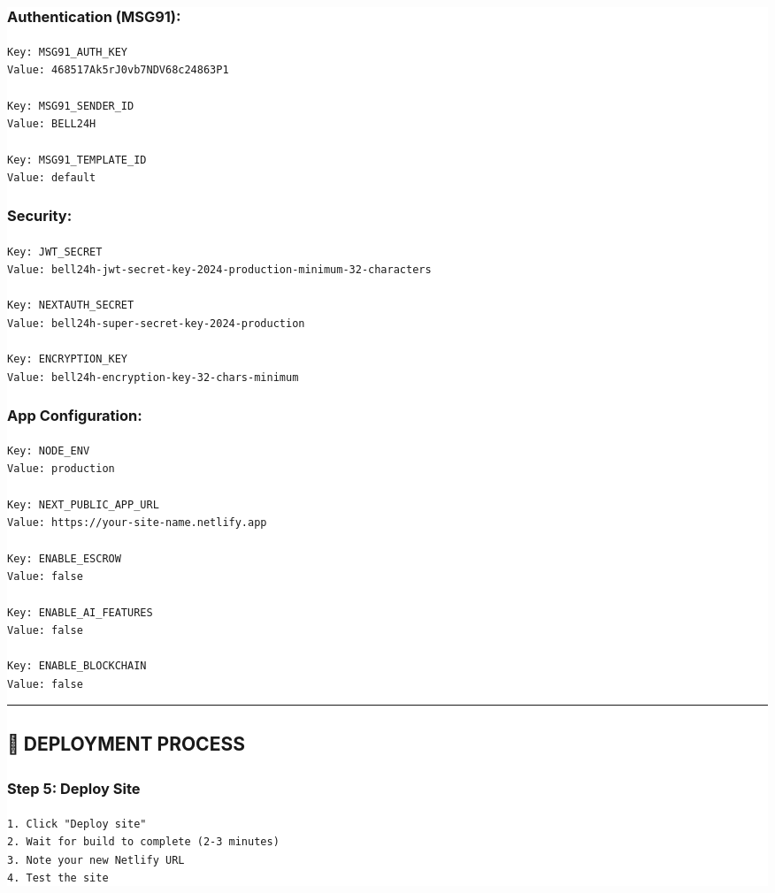 ### **Authentication (MSG91):**
```
Key: MSG91_AUTH_KEY
Value: 468517Ak5rJ0vb7NDV68c24863P1

Key: MSG91_SENDER_ID
Value: BELL24H

Key: MSG91_TEMPLATE_ID
Value: default
```

### **Security:**
```
Key: JWT_SECRET
Value: bell24h-jwt-secret-key-2024-production-minimum-32-characters

Key: NEXTAUTH_SECRET
Value: bell24h-super-secret-key-2024-production

Key: ENCRYPTION_KEY
Value: bell24h-encryption-key-32-chars-minimum
```

### **App Configuration:**
```
Key: NODE_ENV
Value: production

Key: NEXT_PUBLIC_APP_URL
Value: https://your-site-name.netlify.app

Key: ENABLE_ESCROW
Value: false

Key: ENABLE_AI_FEATURES
Value: false

Key: ENABLE_BLOCKCHAIN
Value: false
```

---

## 🎯 **DEPLOYMENT PROCESS**

### **Step 5: Deploy Site**
```
1. Click "Deploy site"
2. Wait for build to complete (2-3 minutes)
3. Note your new Netlify URL
4. Test the site
```
